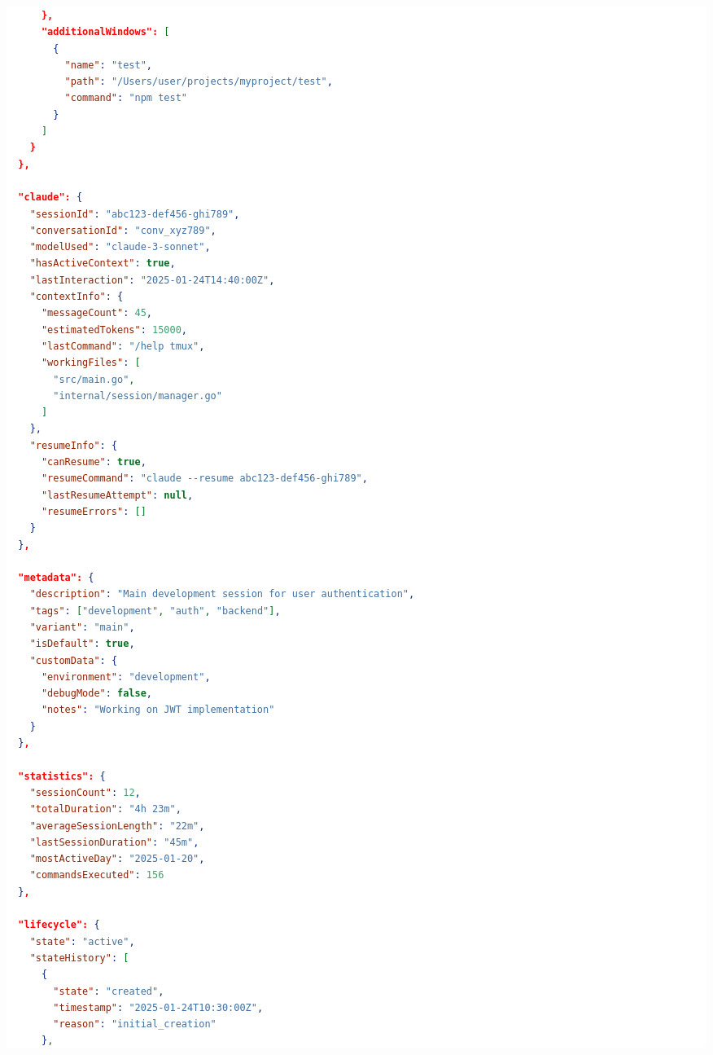 ```json
      },
      "additionalWindows": [
        {
          "name": "test",
          "path": "/Users/user/projects/myproject/test",
          "command": "npm test"
        }
      ]
    }
  },
  
  "claude": {
    "sessionId": "abc123-def456-ghi789",
    "conversationId": "conv_xyz789",
    "modelUsed": "claude-3-sonnet",
    "hasActiveContext": true,
    "lastInteraction": "2025-01-24T14:40:00Z",
    "contextInfo": {
      "messageCount": 45,
      "estimatedTokens": 15000,
      "lastCommand": "/help tmux",
      "workingFiles": [
        "src/main.go",
        "internal/session/manager.go"
      ]
    },
    "resumeInfo": {
      "canResume": true,
      "resumeCommand": "claude --resume abc123-def456-ghi789",
      "lastResumeAttempt": null,
      "resumeErrors": []
    }
  },
  
  "metadata": {
    "description": "Main development session for user authentication",
    "tags": ["development", "auth", "backend"],
    "variant": "main",
    "isDefault": true,
    "customData": {
      "environment": "development",
      "debugMode": false,
      "notes": "Working on JWT implementation"
    }
  },
  
  "statistics": {
    "sessionCount": 12,
    "totalDuration": "4h 23m",
    "averageSessionLength": "22m",
    "lastSessionDuration": "45m",
    "mostActiveDay": "2025-01-20",
    "commandsExecuted": 156
  },
  
  "lifecycle": {
    "state": "active",
    "stateHistory": [
      {
        "state": "created",
        "timestamp": "2025-01-24T10:30:00Z",
        "reason": "initial_creation"
      },
```
